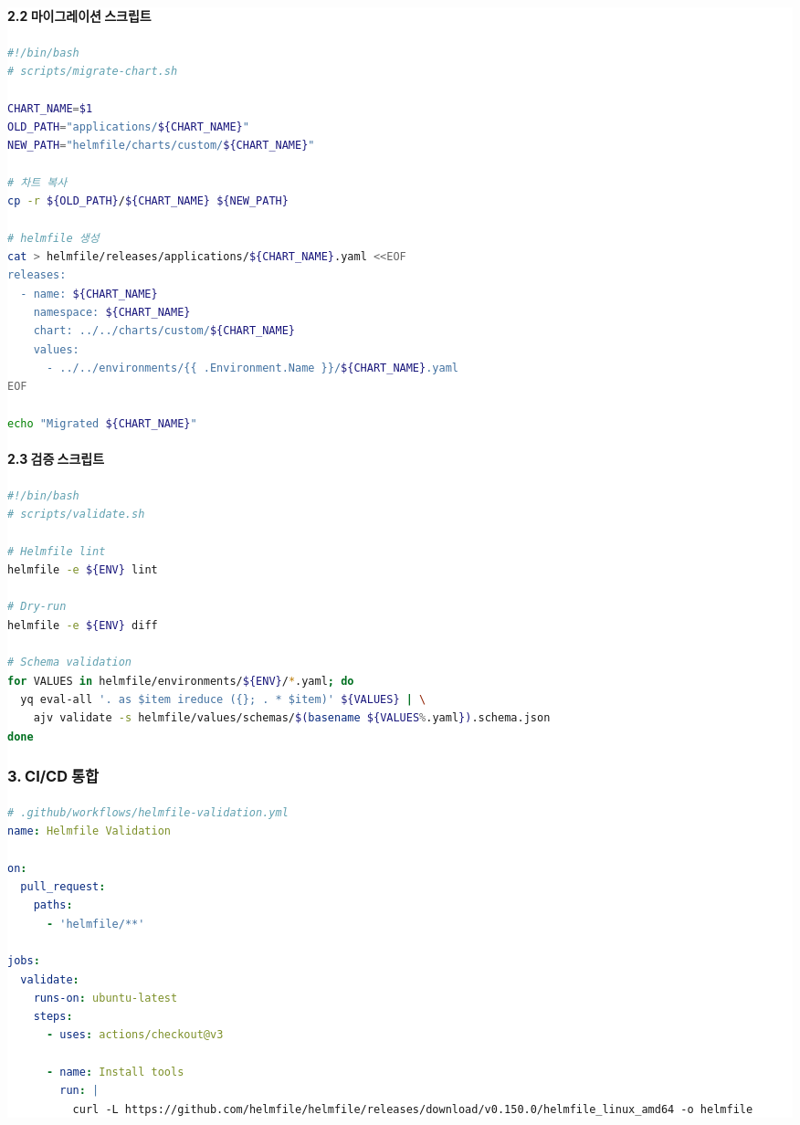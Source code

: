 #### 2.2 마이그레이션 스크립트
```bash
#!/bin/bash
# scripts/migrate-chart.sh

CHART_NAME=$1
OLD_PATH="applications/${CHART_NAME}"
NEW_PATH="helmfile/charts/custom/${CHART_NAME}"

# 차트 복사
cp -r ${OLD_PATH}/${CHART_NAME} ${NEW_PATH}

# helmfile 생성
cat > helmfile/releases/applications/${CHART_NAME}.yaml <<EOF
releases:
  - name: ${CHART_NAME}
    namespace: ${CHART_NAME}
    chart: ../../charts/custom/${CHART_NAME}
    values:
      - ../../environments/{{ .Environment.Name }}/${CHART_NAME}.yaml
EOF

echo "Migrated ${CHART_NAME}"
```

#### 2.3 검증 스크립트
```bash
#!/bin/bash
# scripts/validate.sh

# Helmfile lint
helmfile -e ${ENV} lint

# Dry-run
helmfile -e ${ENV} diff

# Schema validation
for VALUES in helmfile/environments/${ENV}/*.yaml; do
  yq eval-all '. as $item ireduce ({}; . * $item)' ${VALUES} | \
    ajv validate -s helmfile/values/schemas/$(basename ${VALUES%.yaml}).schema.json
done
```

### 3. CI/CD 통합

```yaml
# .github/workflows/helmfile-validation.yml
name: Helmfile Validation

on:
  pull_request:
    paths:
      - 'helmfile/**'

jobs:
  validate:
    runs-on: ubuntu-latest
    steps:
      - uses: actions/checkout@v3
      
      - name: Install tools
        run: |
          curl -L https://github.com/helmfile/helmfile/releases/download/v0.150.0/helmfile_linux_amd64 -o helmfile
```